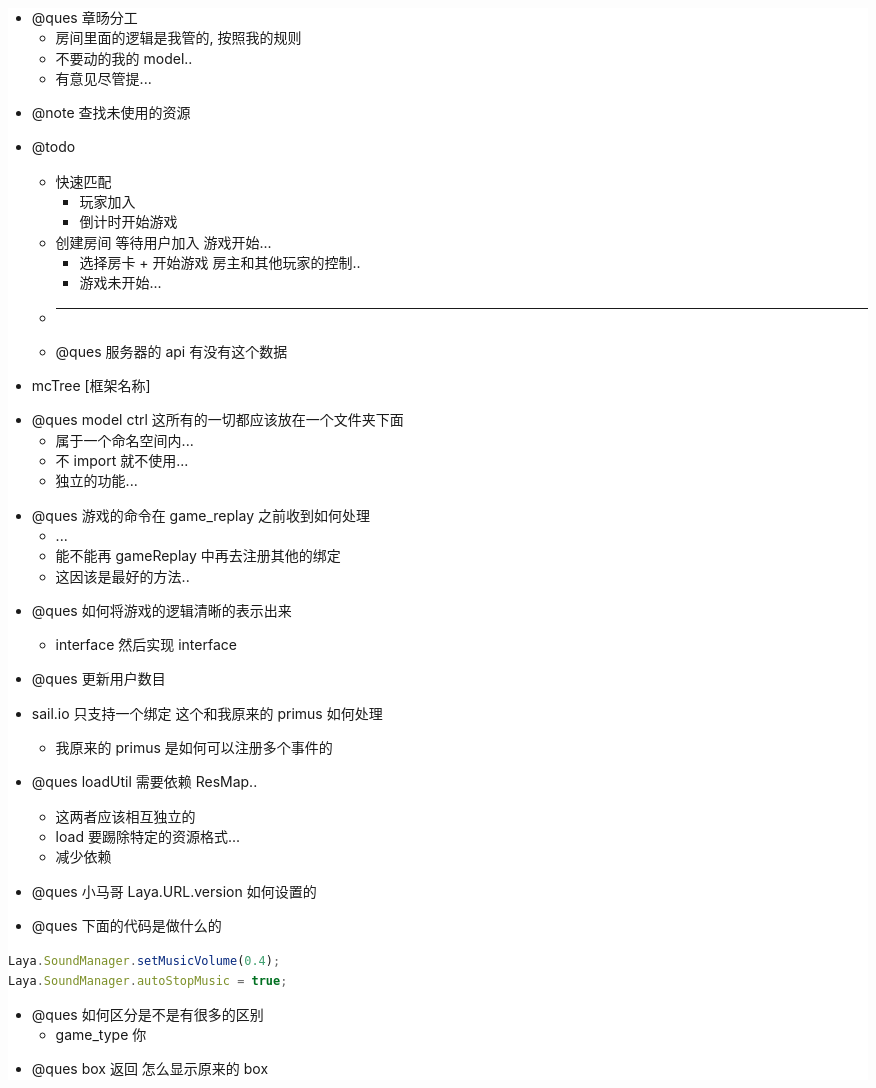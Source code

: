-   @ques 章旸分工
    -   房间里面的逻辑是我管的, 按照我的规则
    *   不要动的我的 model..
    *   有意见尽管提...

*   @note 查找未使用的资源

-   @todo

    -   快速匹配
        -   玩家加入
        *   倒计时开始游戏

    *   创建房间 等待用户加入 游戏开始...
        -   选择房卡 + 开始游戏 房主和其他玩家的控制..
        *   游戏未开始...
    *   ---
    *   @ques 服务器的 api 有没有这个数据

*   mcTree [框架名称]

-   @ques model ctrl 这所有的一切都应该放在一个文件夹下面
    -   属于一个命名空间内...
    -   不 import 就不使用...
    -   独立的功能...

*   @ques 游戏的命令在 game_replay 之前收到如何处理
    -   ...
    -   能不能再 gameReplay 中再去注册其他的绑定
    *   这因该是最好的方法..

-   @ques 如何将游戏的逻辑清晰的表示出来

    -   interface 然后实现 interface

-   @ques 更新用户数目

-   sail.io 只支持一个绑定 这个和我原来的 primus 如何处理

    -   我原来的 primus 是如何可以注册多个事件的

-   @ques loadUtil 需要依赖 ResMap..
    -   这两者应该相互独立的
    -   load 要踢除特定的资源格式...
    -   减少依赖

*   @ques 小马哥 Laya.URL.version 如何设置的

-   @ques 下面的代码是做什么的

```js
Laya.SoundManager.setMusicVolume(0.4);
Laya.SoundManager.autoStopMusic = true;
```

-   @ques 如何区分是不是有很多的区别
    -   game_type 你

*   @ques box 返回 怎么显示原来的 box
